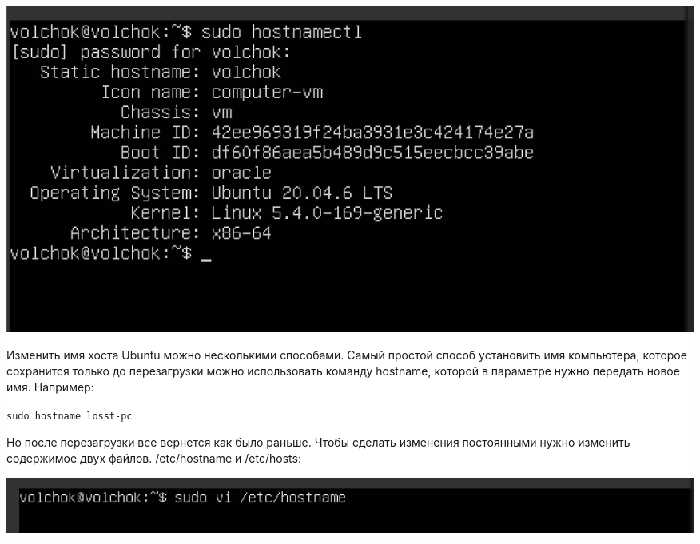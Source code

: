 ![Alt text](<pic/screen4.png>)

Изменить имя хоста Ubuntu можно несколькими способами. Самый простой способ установить имя компьютера, которое сохранится только до перезагрузки можно использовать команду hostname, которой в параметре нужно передать новое имя. Например:
   
    sudo hostname losst-pc

Но после перезагрузки все вернется как было раньше. Чтобы сделать изменения постоянными нужно изменить содержимое двух файлов. /etc/hostname и /etc/hosts:

![Alt text](<pic/screen5.png>)